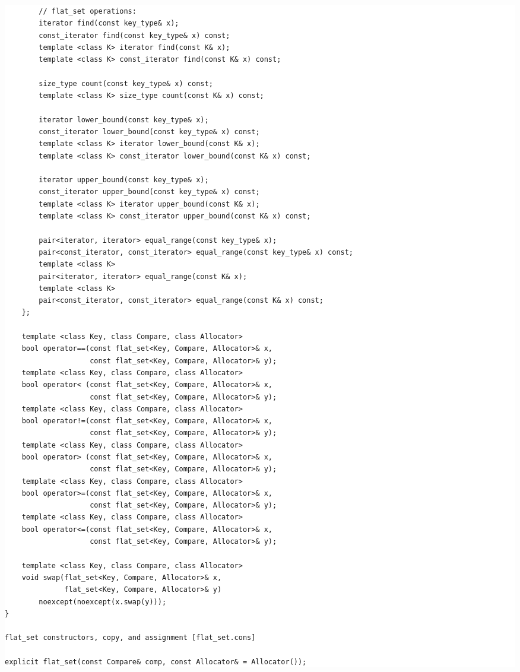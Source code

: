             // flat_set operations:
            iterator find(const key_type& x);
            const_iterator find(const key_type& x) const;
            template <class K> iterator find(const K& x);
            template <class K> const_iterator find(const K& x) const;

            size_type count(const key_type& x) const;
            template <class K> size_type count(const K& x) const;

            iterator lower_bound(const key_type& x);
            const_iterator lower_bound(const key_type& x) const;
            template <class K> iterator lower_bound(const K& x);
            template <class K> const_iterator lower_bound(const K& x) const;

            iterator upper_bound(const key_type& x);
            const_iterator upper_bound(const key_type& x) const;
            template <class K> iterator upper_bound(const K& x);
            template <class K> const_iterator upper_bound(const K& x) const;

            pair<iterator, iterator> equal_range(const key_type& x);
            pair<const_iterator, const_iterator> equal_range(const key_type& x) const;
            template <class K>
            pair<iterator, iterator> equal_range(const K& x);
            template <class K>
            pair<const_iterator, const_iterator> equal_range(const K& x) const;
        };

        template <class Key, class Compare, class Allocator>
        bool operator==(const flat_set<Key, Compare, Allocator>& x,
                        const flat_set<Key, Compare, Allocator>& y);
        template <class Key, class Compare, class Allocator>
        bool operator< (const flat_set<Key, Compare, Allocator>& x,
                        const flat_set<Key, Compare, Allocator>& y);
        template <class Key, class Compare, class Allocator>
        bool operator!=(const flat_set<Key, Compare, Allocator>& x,
                        const flat_set<Key, Compare, Allocator>& y);
        template <class Key, class Compare, class Allocator>
        bool operator> (const flat_set<Key, Compare, Allocator>& x,
                        const flat_set<Key, Compare, Allocator>& y);
        template <class Key, class Compare, class Allocator>
        bool operator>=(const flat_set<Key, Compare, Allocator>& x,
                        const flat_set<Key, Compare, Allocator>& y);
        template <class Key, class Compare, class Allocator>
        bool operator<=(const flat_set<Key, Compare, Allocator>& x,
                        const flat_set<Key, Compare, Allocator>& y);
        
        template <class Key, class Compare, class Allocator>
        void swap(flat_set<Key, Compare, Allocator>& x,
                  flat_set<Key, Compare, Allocator>& y)
            noexcept(noexcept(x.swap(y)));
    }

    flat_set constructors, copy, and assignment [flat_set.cons]

    explicit flat_set(const Compare& comp, const Allocator& = Allocator());
